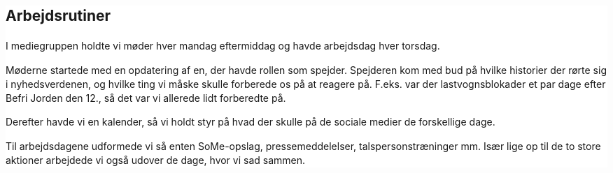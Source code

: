## Arbejdsrutiner

I mediegruppen holdte vi møder hver mandag eftermiddag og havde arbejdsdag hver torsdag.  

Møderne startede med en opdatering af en, der havde rollen som spejder. Spejderen kom med bud på hvilke historier der rørte sig i nyhedsverdenen, og hvilke ting vi måske skulle forberede os på at reagere på. F.eks. var der lastvognsblokader et par dage efter Befri Jorden den 12., så det var vi allerede lidt forberedte på.  

Derefter havde vi en kalender, så vi holdt styr på hvad der skulle på de sociale medier de forskellige dage.  

Til arbejdsdagene udformede vi så enten SoMe-opslag, pressemeddelelser, talspersonstræninger mm. Især lige op til de to store aktioner arbejdede vi også udover de dage, hvor vi sad sammen.